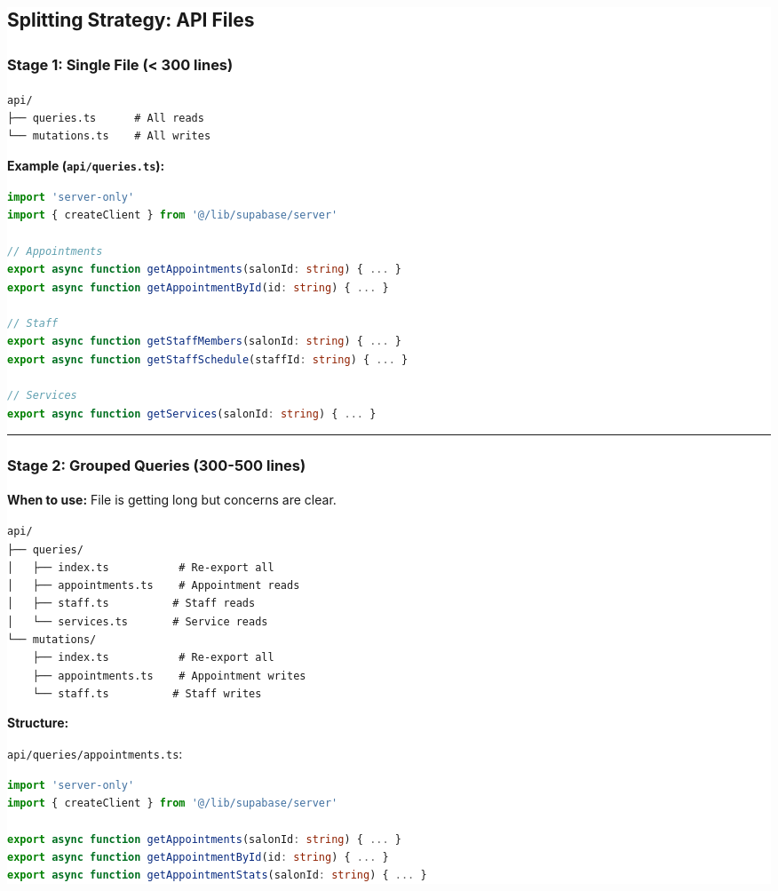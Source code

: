 ## Splitting Strategy: API Files

### Stage 1: Single File (< 300 lines)

```
api/
├── queries.ts      # All reads
└── mutations.ts    # All writes
```

**Example (`api/queries.ts`):**
```ts
import 'server-only'
import { createClient } from '@/lib/supabase/server'

// Appointments
export async function getAppointments(salonId: string) { ... }
export async function getAppointmentById(id: string) { ... }

// Staff
export async function getStaffMembers(salonId: string) { ... }
export async function getStaffSchedule(staffId: string) { ... }

// Services
export async function getServices(salonId: string) { ... }
```

---

### Stage 2: Grouped Queries (300-500 lines)

**When to use:** File is getting long but concerns are clear.

```
api/
├── queries/
│   ├── index.ts           # Re-export all
│   ├── appointments.ts    # Appointment reads
│   ├── staff.ts          # Staff reads
│   └── services.ts       # Service reads
└── mutations/
    ├── index.ts           # Re-export all
    ├── appointments.ts    # Appointment writes
    └── staff.ts          # Staff writes
```

**Structure:**

`api/queries/appointments.ts`:
```ts
import 'server-only'
import { createClient } from '@/lib/supabase/server'

export async function getAppointments(salonId: string) { ... }
export async function getAppointmentById(id: string) { ... }
export async function getAppointmentStats(salonId: string) { ... }
```
